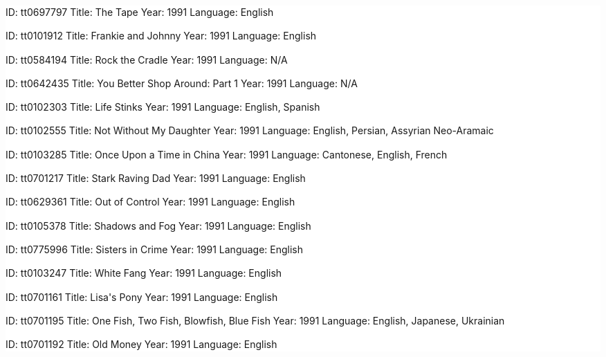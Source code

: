 ID: tt0697797
Title: The Tape
Year: 1991	Language: English

ID: tt0101912
Title: Frankie and Johnny
Year: 1991	Language: English

ID: tt0584194
Title: Rock the Cradle
Year: 1991	Language: N/A

ID: tt0642435
Title: You Better Shop Around: Part 1
Year: 1991	Language: N/A

ID: tt0102303
Title: Life Stinks
Year: 1991	Language: English, Spanish

ID: tt0102555
Title: Not Without My Daughter
Year: 1991	Language: English, Persian, Assyrian Neo-Aramaic

ID: tt0103285
Title: Once Upon a Time in China
Year: 1991	Language: Cantonese, English, French

ID: tt0701217
Title: Stark Raving Dad
Year: 1991	Language: English

ID: tt0629361
Title: Out of Control
Year: 1991	Language: English

ID: tt0105378
Title: Shadows and Fog
Year: 1991	Language: English

ID: tt0775996
Title: Sisters in Crime
Year: 1991	Language: English

ID: tt0103247
Title: White Fang
Year: 1991	Language: English

ID: tt0701161
Title: Lisa's Pony
Year: 1991	Language: English

ID: tt0701195
Title: One Fish, Two Fish, Blowfish, Blue Fish
Year: 1991	Language: English, Japanese, Ukrainian

ID: tt0701192
Title: Old Money
Year: 1991	Language: English
